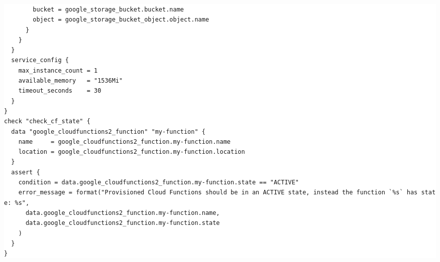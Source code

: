 ```hcl
        bucket = google_storage_bucket.bucket.name
        object = google_storage_bucket_object.object.name
      }
    }
  }
  service_config {
    max_instance_count = 1
    available_memory   = "1536Mi"
    timeout_seconds    = 30
  }
}
check "check_cf_state" {
  data "google_cloudfunctions2_function" "my-function" {
    name     = google_cloudfunctions2_function.my-function.name
    location = google_cloudfunctions2_function.my-function.location
  }
  assert {
    condition = data.google_cloudfunctions2_function.my-function.state == "ACTIVE"
    error_message = format("Provisioned Cloud Functions should be in an ACTIVE state, instead the function `%s` has state: %s",
      data.google_cloudfunctions2_function.my-function.name,
      data.google_cloudfunctions2_function.my-function.state
    )
  }
}
```

